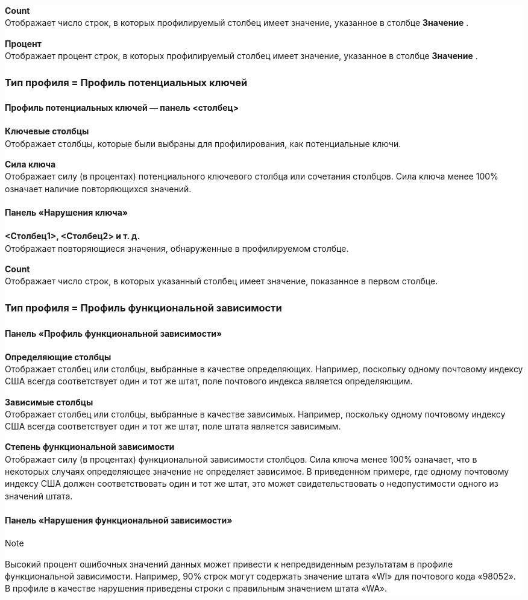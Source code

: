  **Count**  
 Отображает число строк, в которых профилируемый столбец имеет значение, указанное в столбце **Значение** .  
  
 **Процент**  
 Отображает процент строк, в которых профилируемый столбец имеет значение, указанное в столбце **Значение** .  
  
### <a name="profile-type--candidate-key-profile"></a>Тип профиля = Профиль потенциальных ключей  
  
#### <a name="candidate-key-profile---table-pane"></a>Профиль потенциальных ключей — панель \<столбец>  
 **Ключевые столбцы**  
 Отображает столбцы, которые были выбраны для профилирования, как потенциальные ключи.  
  
 **Сила ключа**  
 Отображает силу (в процентах) потенциального ключевого столбца или сочетания столбцов. Сила ключа менее 100% означает наличие повторяющихся значений.  
  
#### <a name="key-violations-pane"></a>Панель «Нарушения ключа»  
 **\<Столбец1>, \<Столбец2> и т. д.**  
 Отображает повторяющиеся значения, обнаруженные в профилируемом столбце.  
  
 **Count**  
 Отображает число строк, в которых указанный столбец имеет значение, показанное в первом столбце.  
  
### <a name="profile-type--functional-dependency-profile"></a>Тип профиля = Профиль функциональной зависимости  
  
#### <a name="functional-dependency-profile-pane"></a>Панель «Профиль функциональной зависимости»  
 **Определяющие столбцы**  
 Отображает столбец или столбцы, выбранные в качестве определяющих. Например, поскольку одному почтовому индексу США всегда соответствует один и тот же штат, поле почтового индекса является определяющим.  
  
 **Зависимые столбцы**  
 Отображает столбец или столбцы, выбранные в качестве зависимых. Например, поскольку одному почтовому индексу США всегда соответствует один и тот же штат, поле штата является зависимым.  
  
 **Степень функциональной зависимости**  
 Отображает силу (в процентах) функциональной зависимости столбцов. Сила ключа менее 100% означает, что в некоторых случаях определяющее значение не определяет зависимое. В приведенном примере, где одному почтовому индексу США должен соответствовать один и тот же штат, это может свидетельствовать о недопустимости одного из значений штата.  
  
#### <a name="functional-dependency-violations-pane"></a>Панель «Нарушения функциональной зависимости»  
  
> [!NOTE]  
>  Высокий процент ошибочных значений данных может привести к непредвиденным результатам в профиле функциональной зависимости. Например, 90% строк могут содержать значение штата «WI» для почтового кода «98052». В профиле в качестве нарушения приведены строки с правильным значением штата «WA».  
  